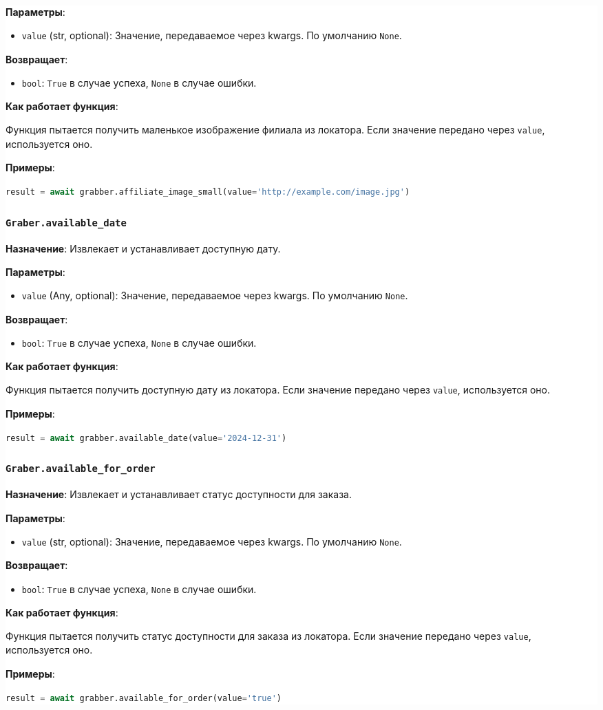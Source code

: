 **Параметры**:

-   `value` (str, optional): Значение, передаваемое через kwargs. По умолчанию `None`.

**Возвращает**:

-   `bool`: `True` в случае успеха, `None` в случае ошибки.

**Как работает функция**:

Функция пытается получить маленькое изображение филиала из локатора. Если значение передано через `value`, используется оно.

**Примеры**:

```python
result = await grabber.affiliate_image_small(value='http://example.com/image.jpg')
```

### `Graber.available_date`

**Назначение**: Извлекает и устанавливает доступную дату.

**Параметры**:

-   `value` (Any, optional): Значение, передаваемое через kwargs. По умолчанию `None`.

**Возвращает**:

-   `bool`: `True` в случае успеха, `None` в случае ошибки.

**Как работает функция**:

Функция пытается получить доступную дату из локатора. Если значение передано через `value`, используется оно.

**Примеры**:

```python
result = await grabber.available_date(value='2024-12-31')
```

### `Graber.available_for_order`

**Назначение**: Извлекает и устанавливает статус доступности для заказа.

**Параметры**:

-   `value` (str, optional): Значение, передаваемое через kwargs. По умолчанию `None`.

**Возвращает**:

-   `bool`: `True` в случае успеха, `None` в случае ошибки.

**Как работает функция**:

Функция пытается получить статус доступности для заказа из локатора. Если значение передано через `value`, используется оно.

**Примеры**:

```python
result = await grabber.available_for_order(value='true')
```
